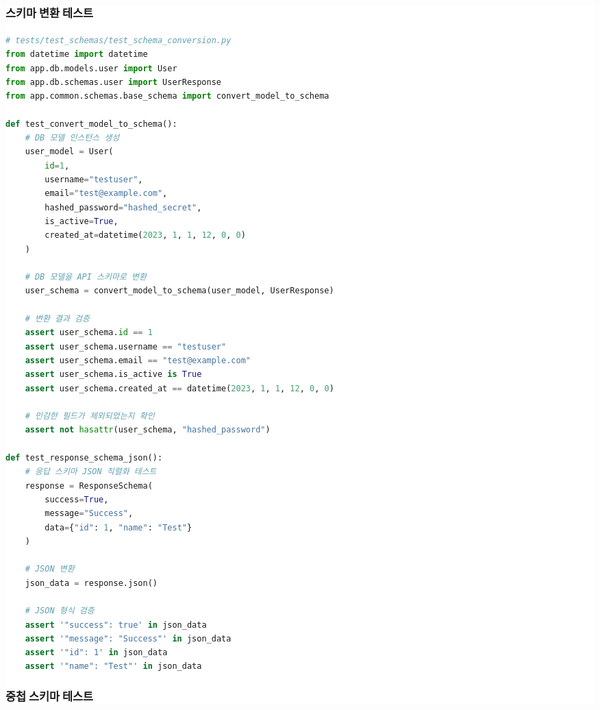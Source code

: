 ### 스키마 변환 테스트

```python
# tests/test_schemas/test_schema_conversion.py
from datetime import datetime
from app.db.models.user import User
from app.db.schemas.user import UserResponse
from app.common.schemas.base_schema import convert_model_to_schema

def test_convert_model_to_schema():
    # DB 모델 인스턴스 생성
    user_model = User(
        id=1,
        username="testuser",
        email="test@example.com",
        hashed_password="hashed_secret",
        is_active=True,
        created_at=datetime(2023, 1, 1, 12, 0, 0)
    )
    
    # DB 모델을 API 스키마로 변환
    user_schema = convert_model_to_schema(user_model, UserResponse)
    
    # 변환 결과 검증
    assert user_schema.id == 1
    assert user_schema.username == "testuser"
    assert user_schema.email == "test@example.com"
    assert user_schema.is_active is True
    assert user_schema.created_at == datetime(2023, 1, 1, 12, 0, 0)
    
    # 민감한 필드가 제외되었는지 확인
    assert not hasattr(user_schema, "hashed_password")

def test_response_schema_json():
    # 응답 스키마 JSON 직렬화 테스트
    response = ResponseSchema(
        success=True,
        message="Success",
        data={"id": 1, "name": "Test"}
    )
    
    # JSON 변환
    json_data = response.json()
    
    # JSON 형식 검증
    assert '"success": true' in json_data
    assert '"message": "Success"' in json_data
    assert '"id": 1' in json_data
    assert '"name": "Test"' in json_data
```

### 중첩 스키마 테스트
